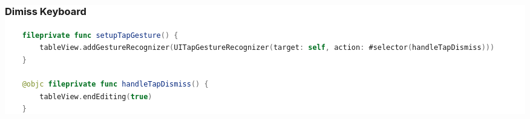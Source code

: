 

### Dimiss Keyboard

```swift
    fileprivate func setupTapGesture() {
        tableView.addGestureRecognizer(UITapGestureRecognizer(target: self, action: #selector(handleTapDismiss)))
    }
    
    @objc fileprivate func handleTapDismiss() {
        tableView.endEditing(true)
    }
```
